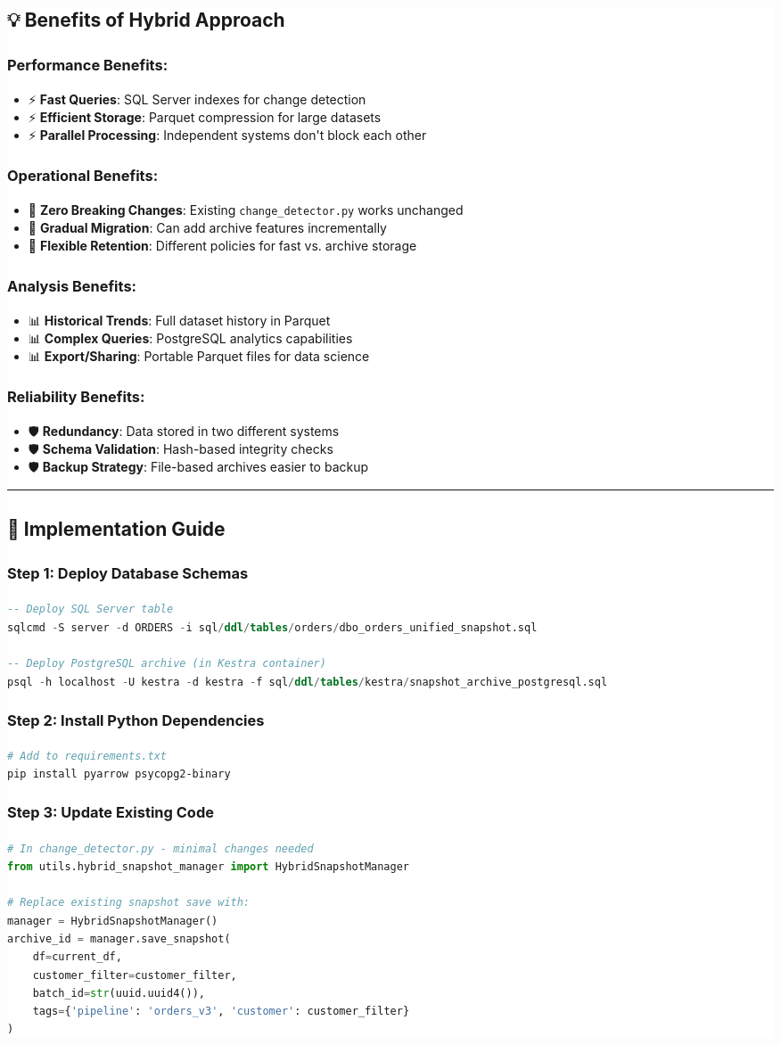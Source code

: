 
## 💡 **Benefits of Hybrid Approach**

### **Performance Benefits**:
- ⚡ **Fast Queries**: SQL Server indexes for change detection
- ⚡ **Efficient Storage**: Parquet compression for large datasets
- ⚡ **Parallel Processing**: Independent systems don't block each other

### **Operational Benefits**:
- 🔄 **Zero Breaking Changes**: Existing `change_detector.py` works unchanged
- 🔄 **Gradual Migration**: Can add archive features incrementally
- 🔄 **Flexible Retention**: Different policies for fast vs. archive storage

### **Analysis Benefits**:
- 📊 **Historical Trends**: Full dataset history in Parquet
- 📊 **Complex Queries**: PostgreSQL analytics capabilities
- 📊 **Export/Sharing**: Portable Parquet files for data science

### **Reliability Benefits**:
- 🛡️ **Redundancy**: Data stored in two different systems
- 🛡️ **Schema Validation**: Hash-based integrity checks
- 🛡️ **Backup Strategy**: File-based archives easier to backup

---

## 🚀 **Implementation Guide**

### **Step 1: Deploy Database Schemas**
```sql
-- Deploy SQL Server table
sqlcmd -S server -d ORDERS -i sql/ddl/tables/orders/dbo_orders_unified_snapshot.sql

-- Deploy PostgreSQL archive (in Kestra container)
psql -h localhost -U kestra -d kestra -f sql/ddl/tables/kestra/snapshot_archive_postgresql.sql
```

### **Step 2: Install Python Dependencies**
```bash
# Add to requirements.txt
pip install pyarrow psycopg2-binary
```

### **Step 3: Update Existing Code**
```python
# In change_detector.py - minimal changes needed
from utils.hybrid_snapshot_manager import HybridSnapshotManager

# Replace existing snapshot save with:
manager = HybridSnapshotManager()
archive_id = manager.save_snapshot(
    df=current_df, 
    customer_filter=customer_filter,
    batch_id=str(uuid.uuid4()),
    tags={'pipeline': 'orders_v3', 'customer': customer_filter}
)
```
